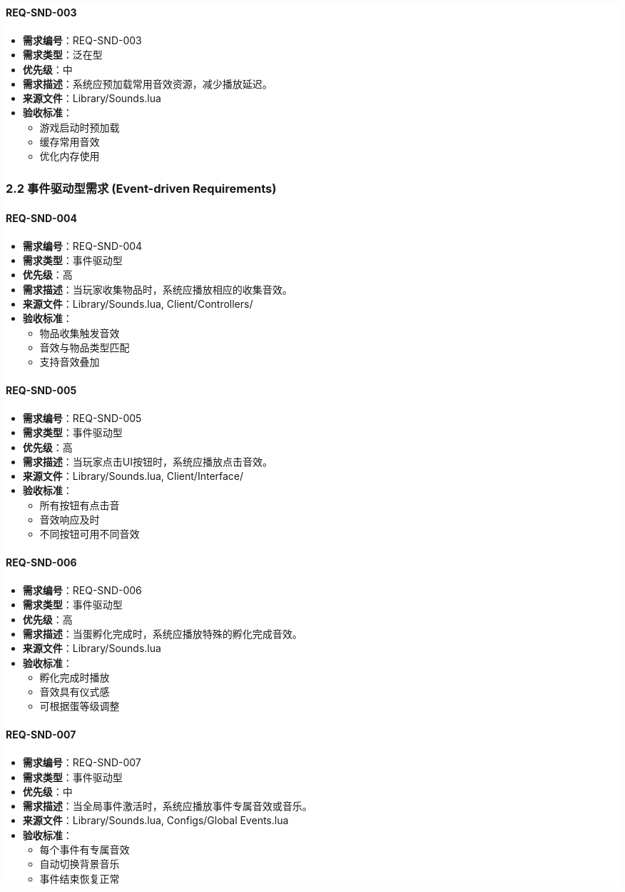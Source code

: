 #### REQ-SND-003
- **需求编号**：REQ-SND-003
- **需求类型**：泛在型
- **优先级**：中
- **需求描述**：系统应预加载常用音效资源，减少播放延迟。
- **来源文件**：Library/Sounds.lua
- **验收标准**：
  - 游戏启动时预加载
  - 缓存常用音效
  - 优化内存使用

### 2.2 事件驱动型需求 (Event-driven Requirements)

#### REQ-SND-004
- **需求编号**：REQ-SND-004
- **需求类型**：事件驱动型
- **优先级**：高
- **需求描述**：当玩家收集物品时，系统应播放相应的收集音效。
- **来源文件**：Library/Sounds.lua, Client/Controllers/
- **验收标准**：
  - 物品收集触发音效
  - 音效与物品类型匹配
  - 支持音效叠加

#### REQ-SND-005
- **需求编号**：REQ-SND-005
- **需求类型**：事件驱动型
- **优先级**：高
- **需求描述**：当玩家点击UI按钮时，系统应播放点击音效。
- **来源文件**：Library/Sounds.lua, Client/Interface/
- **验收标准**：
  - 所有按钮有点击音
  - 音效响应及时
  - 不同按钮可用不同音效

#### REQ-SND-006
- **需求编号**：REQ-SND-006
- **需求类型**：事件驱动型
- **优先级**：高
- **需求描述**：当蛋孵化完成时，系统应播放特殊的孵化完成音效。
- **来源文件**：Library/Sounds.lua
- **验收标准**：
  - 孵化完成时播放
  - 音效具有仪式感
  - 可根据蛋等级调整

#### REQ-SND-007
- **需求编号**：REQ-SND-007
- **需求类型**：事件驱动型
- **优先级**：中
- **需求描述**：当全局事件激活时，系统应播放事件专属音效或音乐。
- **来源文件**：Library/Sounds.lua, Configs/Global Events.lua
- **验收标准**：
  - 每个事件有专属音效
  - 自动切换背景音乐
  - 事件结束恢复正常
